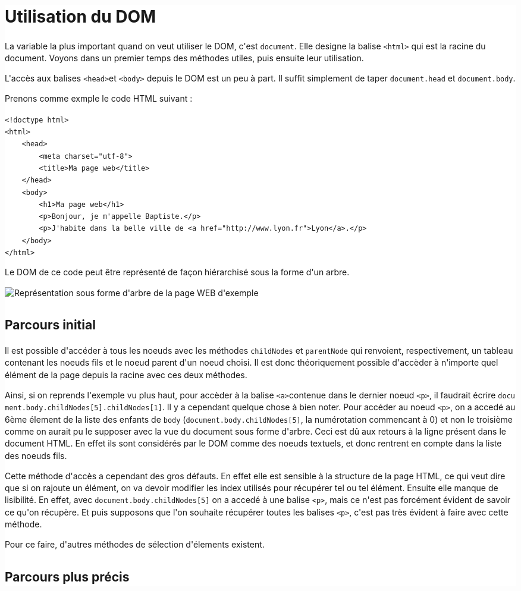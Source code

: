 # Utilisation du DOM

La variable la plus important quand on veut utiliser le DOM,  c'est `document`. Elle designe la balise `<html>` qui est la racine du document. Voyons dans un premier temps des méthodes utiles, puis ensuite leur utilisation.

L'accès aux balises `<head>`et `<body>` depuis le DOM est un peu à part. Il suffit simplement de taper `document.head` et `document.body`.

Prenons comme exmple le code HTML suivant :

    <!doctype html>
    <html>
        <head>
            <meta charset="utf-8">
            <title>Ma page web</title>
        </head>
        <body>
            <h1>Ma page web</h1>
            <p>Bonjour, je m'appelle Baptiste.</p>
            <p>J'habite dans la belle ville de <a href="http://www.lyon.fr">Lyon</a>.</p>
        </body>
    </html>
    
Le DOM de ce code peut être représenté de façon hiérarchisé sous la forme d'un arbre.

![Représentation sous forme d'arbre de la page WEB d'exemple](https://s3-eu-west-1.amazonaws.com/sdz-upload/prod/upload/DOM1.DOM "Représentation sous forme d'arbre de la page WEB d'exemple")

## Parcours initial

Il est possible d'accéder à tous les noeuds avec les méthodes `childNodes` et `parentNode` qui renvoient, respectivement, un tableau contenant les noeuds fils et le noeud parent d'un noeud choisi. Il est donc théoriquement possible d'accèder à n'importe quel élément de la page depuis la racine avec ces deux méthodes.

Ainsi, si on reprends l'exemple vu plus haut, pour accèder à la balise `<a>`contenue dans le dernier noeud `<p>`, il faudrait écrire `document.body.childNodes[5].childNodes[1]`. Il y a cependant quelque chose à bien noter. Pour accéder au noeud `<p>`, on a accedé au 6ème élement de la liste des enfants de `body` (`document.body.childNodes[5]`, la numérotation commencant à 0) et non le troisième comme on aurait pu le supposer avec la vue du document sous forme d'arbre. Ceci est dû aux retours à la ligne présent dans le document HTML. En effet ils sont considérés par le DOM comme des noeuds textuels, et donc rentrent en compte dans la liste des noeuds fils.

Cette méthode d'accès a cependant des gros défauts. En effet elle est sensible à la structure de la page HTML, ce qui veut dire que si on rajoute un élément, on va devoir modifier les index utilisés pour récupérer tel ou tel élément. Ensuite elle manque de lisibilité. En effet, avec `document.body.childNodes[5]` on a accedé à une balise `<p>`, mais ce n'est pas forcément évident de savoir ce qu'on récupère. Et puis supposons que l'on souhaite récupérer toutes les balises `<p>`, c'est pas très évident à faire avec cette méthode.

Pour ce faire, d'autres méthodes de sélection d'élements existent.

## Parcours plus précis

